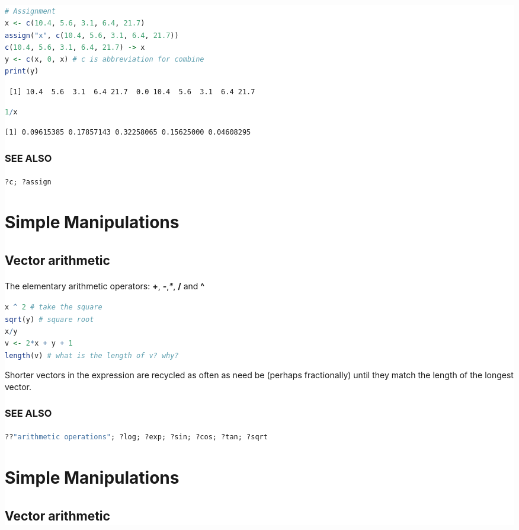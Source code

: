 
```r
# Assignment
x <- c(10.4, 5.6, 3.1, 6.4, 21.7)
assign("x", c(10.4, 5.6, 3.1, 6.4, 21.7))
c(10.4, 5.6, 3.1, 6.4, 21.7) -> x
y <- c(x, 0, x) # c is abbreviation for combine
print(y)
```

```
 [1] 10.4  5.6  3.1  6.4 21.7  0.0 10.4  5.6  3.1  6.4 21.7
```

```r
1/x
```

```
[1] 0.09615385 0.17857143 0.32258065 0.15625000 0.04608295
```

### SEE ALSO

```r
?c; ?assign
```

Simple Manipulations
========================================================

## Vector arithmetic

The elementary arithmetic operators: **+**, **-**,_*_, **/** and **^**


```r
x ^ 2 # take the square
sqrt(y) # square root
x/y
v <- 2*x + y + 1
length(v) # what is the length of v? why?
```

Shorter vectors in the expression are recycled as often as need be
(perhaps fractionally) until they match the length of the longest vector.

### SEE ALSO

```r
??"arithmetic operations"; ?log; ?exp; ?sin; ?cos; ?tan; ?sqrt
```

Simple Manipulations
========================================================

## Vector arithmetic

